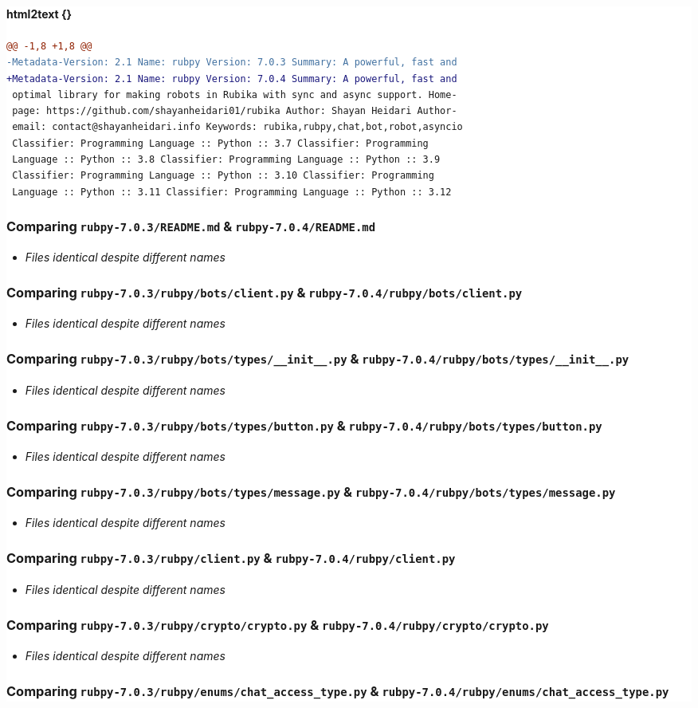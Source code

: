 #### html2text {}

```diff
@@ -1,8 +1,8 @@
-Metadata-Version: 2.1 Name: rubpy Version: 7.0.3 Summary: A powerful, fast and
+Metadata-Version: 2.1 Name: rubpy Version: 7.0.4 Summary: A powerful, fast and
 optimal library for making robots in Rubika with sync and async support. Home-
 page: https://github.com/shayanheidari01/rubika Author: Shayan Heidari Author-
 email: contact@shayanheidari.info Keywords: rubika,rubpy,chat,bot,robot,asyncio
 Classifier: Programming Language :: Python :: 3.7 Classifier: Programming
 Language :: Python :: 3.8 Classifier: Programming Language :: Python :: 3.9
 Classifier: Programming Language :: Python :: 3.10 Classifier: Programming
 Language :: Python :: 3.11 Classifier: Programming Language :: Python :: 3.12
```

### Comparing `rubpy-7.0.3/README.md` & `rubpy-7.0.4/README.md`

 * *Files identical despite different names*

### Comparing `rubpy-7.0.3/rubpy/bots/client.py` & `rubpy-7.0.4/rubpy/bots/client.py`

 * *Files identical despite different names*

### Comparing `rubpy-7.0.3/rubpy/bots/types/__init__.py` & `rubpy-7.0.4/rubpy/bots/types/__init__.py`

 * *Files identical despite different names*

### Comparing `rubpy-7.0.3/rubpy/bots/types/button.py` & `rubpy-7.0.4/rubpy/bots/types/button.py`

 * *Files identical despite different names*

### Comparing `rubpy-7.0.3/rubpy/bots/types/message.py` & `rubpy-7.0.4/rubpy/bots/types/message.py`

 * *Files identical despite different names*

### Comparing `rubpy-7.0.3/rubpy/client.py` & `rubpy-7.0.4/rubpy/client.py`

 * *Files identical despite different names*

### Comparing `rubpy-7.0.3/rubpy/crypto/crypto.py` & `rubpy-7.0.4/rubpy/crypto/crypto.py`

 * *Files identical despite different names*

### Comparing `rubpy-7.0.3/rubpy/enums/chat_access_type.py` & `rubpy-7.0.4/rubpy/enums/chat_access_type.py`
